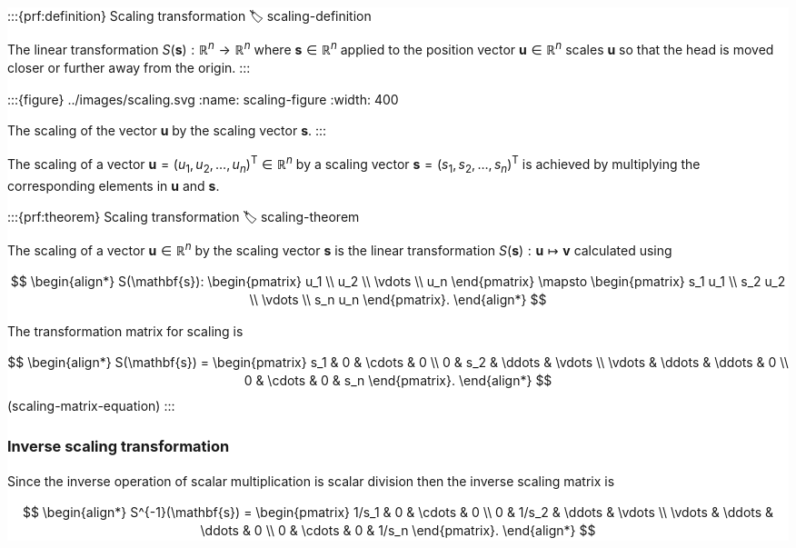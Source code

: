 :::{prf:definition} Scaling transformation
:label: scaling-definition

The linear transformation $S(\mathbf{s}) : \mathbb{R}^n \to \mathbb{R}^n$ where $\mathbf{s} \in \mathbb{R}^n$ applied to the position vector $\mathbf{u} \in \mathbb{R}^n$ scales $\mathbf{u}$ so that the head is moved closer or further away from the origin.
:::

:::{figure} ../images/scaling.svg
:name: scaling-figure
:width: 400

The scaling of the vector $\mathbf{u}$ by the scaling vector $\mathbf{s}$.
:::

The scaling of a vector $\mathbf{u} = (u_1, u_2, \ldots, u_n)^\mathsf{T} \in \mathbb{R}^n$ by a scaling vector $\mathbf{s} = (s_1, s_2, \ldots, s_n)^\mathsf{T}$ is achieved by multiplying the corresponding elements in $\mathbf{u}$ and $\mathbf{s}$.

:::{prf:theorem} Scaling transformation
:label: scaling-theorem

The scaling of a vector $\mathbf{u} \in \mathbb{R}^n$ by the scaling vector $\mathbf{s}$ is the linear transformation $S(\mathbf{s}): \mathbf{u} \mapsto \mathbf{v}$ calculated using

$$ \begin{align*}
    S(\mathbf{s}): \begin{pmatrix} u_1 \\ u_2 \\ \vdots \\ u_n \end{pmatrix} \mapsto 
    \begin{pmatrix} s_1 u_1 \\ s_2 u_2 \\ \vdots \\ s_n u_n \end{pmatrix}.
\end{align*} $$

The transformation matrix for scaling is

$$ \begin{align*}
    S(\mathbf{s}) =
    \begin{pmatrix}
        s_1 & 0 & \cdots & 0 \\ 
        0 & s_2 & \ddots & \vdots \\ 
        \vdots & \ddots & \ddots & 0 \\
        0 & \cdots & 0 & s_n
        \end{pmatrix}.
\end{align*} $$(scaling-matrix-equation)
:::

### Inverse scaling transformation

Since the inverse operation of scalar multiplication is scalar division then the inverse scaling matrix is

$$ \begin{align*}
    S^{-1}(\mathbf{s}) =
    \begin{pmatrix}
        1/s_1 & 0 & \cdots & 0 \\
        0 & 1/s_2 & \ddots & \vdots \\
        \vdots & \ddots & \ddots & 0 \\
        0 & \cdots & 0 & 1/s_n
        \end{pmatrix}.
\end{align*} $$
